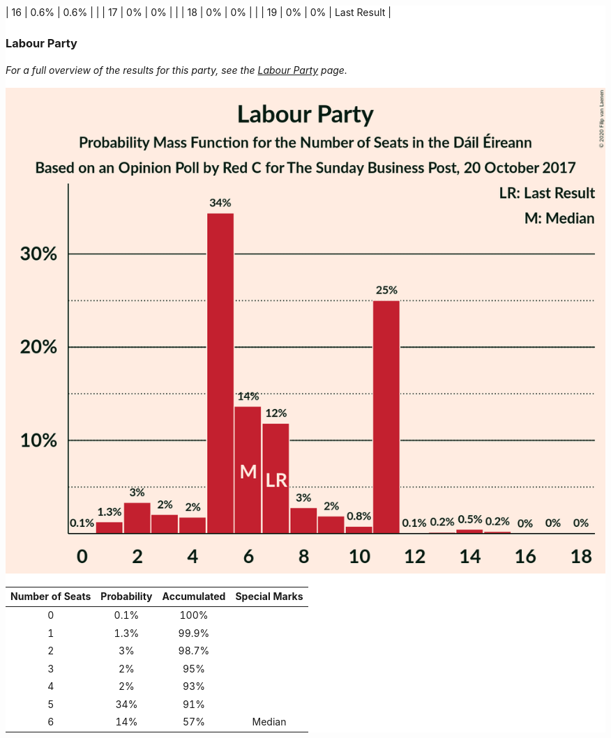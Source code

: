 | 16 | 0.6% | 0.6% |  |
| 17 | 0% | 0% |  |
| 18 | 0% | 0% |  |
| 19 | 0% | 0% | Last Result |

### Labour Party

*For a full overview of the results for this party, see the [Labour Party](party-labourparty.html) page.*

![Graph with seats probability mass function not yet produced](2017-10-20-RedC-seats-pmf-labourparty.png "Seats Probability Mass Function")

| Number of Seats | Probability | Accumulated | Special Marks |
|:---------------:|:-----------:|:-----------:|:-------------:|
| 0 | 0.1% | 100% |  |
| 1 | 1.3% | 99.9% |  |
| 2 | 3% | 98.7% |  |
| 3 | 2% | 95% |  |
| 4 | 2% | 93% |  |
| 5 | 34% | 91% |  |
| 6 | 14% | 57% | Median |